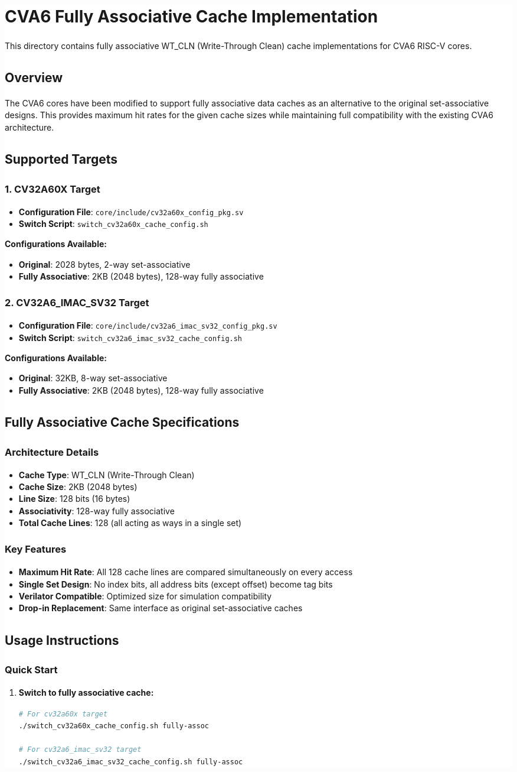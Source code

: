 # CVA6 Fully Associative Cache Implementation

This directory contains fully associative WT_CLN (Write-Through Clean) cache implementations for CVA6 RISC-V cores.

## Overview

The CVA6 cores have been modified to support fully associative data caches as an alternative to the original set-associative designs. This provides maximum hit rates for the given cache sizes while maintaining full compatibility with the existing CVA6 architecture.

## Supported Targets

### 1. CV32A60X Target
- **Configuration File**: `core/include/cv32a60x_config_pkg.sv`
- **Switch Script**: `switch_cv32a60x_cache_config.sh`

**Configurations Available:**
- **Original**: 2028 bytes, 2-way set-associative
- **Fully Associative**: 2KB (2048 bytes), 128-way fully associative

### 2. CV32A6_IMAC_SV32 Target  
- **Configuration File**: `core/include/cv32a6_imac_sv32_config_pkg.sv`
- **Switch Script**: `switch_cv32a6_imac_sv32_cache_config.sh`

**Configurations Available:**
- **Original**: 32KB, 8-way set-associative  
- **Fully Associative**: 2KB (2048 bytes), 128-way fully associative

## Fully Associative Cache Specifications

### Architecture Details
- **Cache Type**: WT_CLN (Write-Through Clean)
- **Cache Size**: 2KB (2048 bytes)
- **Line Size**: 128 bits (16 bytes)
- **Associativity**: 128-way fully associative
- **Total Cache Lines**: 128 (all acting as ways in a single set)

### Key Features
- **Maximum Hit Rate**: All 128 cache lines are compared simultaneously on every access
- **Single Set Design**: No index bits, all address bits (except offset) become tag bits
- **Verilator Compatible**: Optimized size for simulation compatibility
- **Drop-in Replacement**: Same interface as original set-associative caches

## Usage Instructions

### Quick Start
1. **Switch to fully associative cache:**
   ```bash
   # For cv32a60x target
   ./switch_cv32a60x_cache_config.sh fully-assoc
   
   # For cv32a6_imac_sv32 target  
   ./switch_cv32a6_imac_sv32_cache_config.sh fully-assoc
   ```
